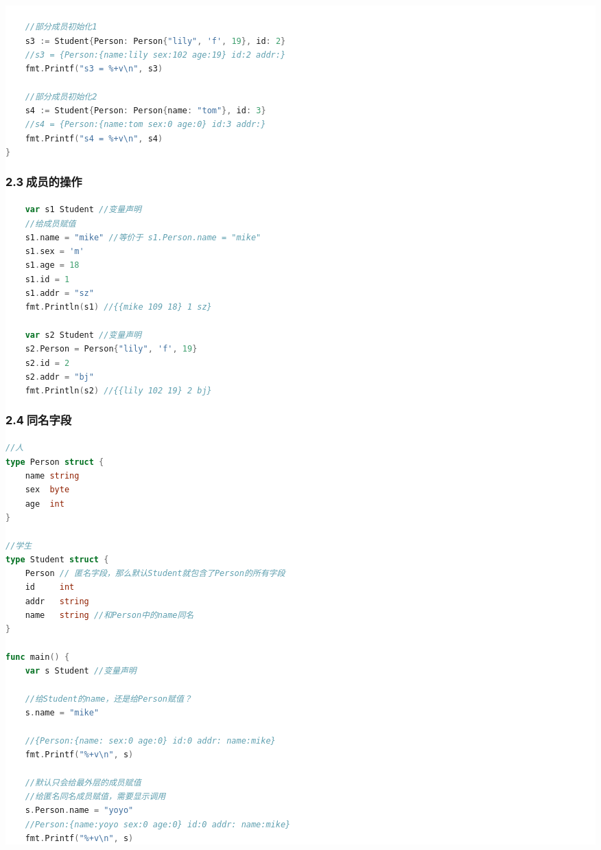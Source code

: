 ```go
 
    //部分成员初始化1
    s3 := Student{Person: Person{"lily", 'f', 19}, id: 2}
    //s3 = {Person:{name:lily sex:102 age:19} id:2 addr:}
    fmt.Printf("s3 = %+v\n", s3)
 
    //部分成员初始化2
    s4 := Student{Person: Person{name: "tom"}, id: 3}
    //s4 = {Person:{name:tom sex:0 age:0} id:3 addr:}
    fmt.Printf("s4 = %+v\n", s4)
}
```

### 2.3 成员的操作

```go
    var s1 Student //变量声明
    //给成员赋值
    s1.name = "mike" //等价于 s1.Person.name = "mike"
    s1.sex = 'm'
    s1.age = 18
    s1.id = 1
    s1.addr = "sz"
    fmt.Println(s1) //{{mike 109 18} 1 sz}
 
    var s2 Student //变量声明
    s2.Person = Person{"lily", 'f', 19}
    s2.id = 2
    s2.addr = "bj"
    fmt.Println(s2) //{{lily 102 19} 2 bj}
```

### 2.4 同名字段

```go
//人
type Person struct {
    name string
    sex  byte
    age  int
}
 
//学生
type Student struct {
    Person // 匿名字段，那么默认Student就包含了Person的所有字段
    id     int
    addr   string
    name   string //和Person中的name同名
}
 
func main() {
    var s Student //变量声明
 
    //给Student的name，还是给Person赋值？
    s.name = "mike"
 
    //{Person:{name: sex:0 age:0} id:0 addr: name:mike}
    fmt.Printf("%+v\n", s)
 
    //默认只会给最外层的成员赋值
    //给匿名同名成员赋值，需要显示调用
    s.Person.name = "yoyo"
    //Person:{name:yoyo sex:0 age:0} id:0 addr: name:mike}
    fmt.Printf("%+v\n", s)
```